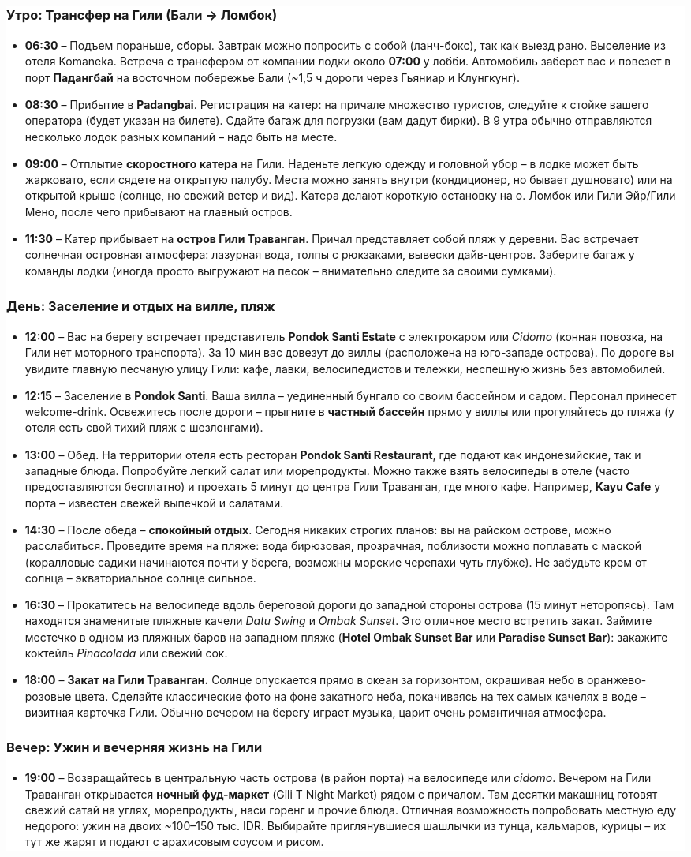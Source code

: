 ### Утро: Трансфер на Гили (Бали → Ломбок)

- **06:30** – Подъем пораньше, сборы. Завтрак можно попросить с собой (ланч-бокс), так как выезд рано. Выселение из отеля Komaneka. Встреча с трансфером от компании лодки около **07:00** у лобби. Автомобиль заберет вас и повезет в порт **Падангбай** на восточном побережье Бали (~1,5 ч дороги через Гьяниар и Клунгкунг).

- **08:30** – Прибытие в **Padangbai**. Регистрация на катер: на причале множество туристов, следуйте к стойке вашего оператора (будет указан на билете). Сдайте багаж для погрузки (вам дадут бирки). В 9 утра обычно отправляются несколько лодок разных компаний – надо быть на месте.

- **09:00** – Отплытие **скоростного катера** на Гили. Наденьте легкую одежду и головной убор – в лодке может быть жарковато, если сядете на открытую палубу. Места можно занять внутри (кондиционер, но бывает душновато) или на открытой крыше (солнце, но свежий ветер и вид). Катера делают короткую остановку на о. Ломбок или Гили Эйр/Гили Мено, после чего прибывают на главный остров.

- **11:30** – Катер прибывает на **остров Гили Траванган**. Причал представляет собой пляж у деревни. Вас встречает солнечная островная атмосфера: лазурная вода, толпы с рюкзаками, вывески дайв-центров. Заберите багаж у команды лодки (иногда просто выгружают на песок – внимательно следите за своими сумками).

### День: Заселение и отдых на вилле, пляж

- **12:00** – Вас на берегу встречает представитель **Pondok Santi Estate** с электрокаром или *Cidomo* (конная повозка, на Гили нет моторного транспорта). За 10 мин вас довезут до виллы (расположена на юго-западе острова). По дороге вы увидите главную песчаную улицу Гили: кафе, лавки, велосипедистов и тележки, неспешную жизнь без автомобилей.

- **12:15** – Заселение в **Pondok Santi**. Ваша вилла – уединенный бунгало со своим бассейном и садом. Персонал принесет welcome-drink. Освежитесь после дороги – прыгните в **частный бассейн** прямо у виллы или прогуляйтесь до пляжа (у отеля есть свой тихий пляж с шезлонгами). 

- **13:00** – Обед. На территории отеля есть ресторан **Pondok Santi Restaurant**, где подают как индонезийские, так и западные блюда. Попробуйте легкий салат или морепродукты. Можно также взять велосипеды в отеле (часто предоставляются бесплатно) и проехать 5 минут до центра Гили Траванган, где много кафе. Например, **Kayu Cafe** у порта – известен свежей выпечкой и салатами.

- **14:30** – После обеда – **спокойный отдых**. Сегодня никаких строгих планов: вы на райском острове, можно расслабиться. Проведите время на пляже: вода бирюзовая, прозрачная, поблизости можно поплавать с маской (коралловые садики начинаются почти у берега, возможны морские черепахи чуть глубже). Не забудьте крем от солнца – экваториальное солнце сильное.

- **16:30** – Прокатитесь на велосипеде вдоль береговой дороги до западной стороны острова (15 минут неторопясь). Там находятся знаменитые пляжные качели *Datu Swing* и *Ombak Sunset*. Это отличное место встретить закат. Займите местечко в одном из пляжных баров на западном пляже (**Hotel Ombak Sunset Bar** или **Paradise Sunset Bar**): закажите коктейль *Pinacolada* или свежий сок.

- **18:00** – **Закат на Гили Траванган.** Солнце опускается прямо в океан за горизонтом, окрашивая небо в оранжево-розовые цвета. Сделайте классические фото на фоне закатного неба, покачиваясь на тех самых качелях в воде – визитная карточка Гили. Обычно вечером на берегу играет музыка, царит очень романтичная атмосфера.

### Вечер: Ужин и вечерняя жизнь на Гили

- **19:00** – Возвращайтесь в центральную часть острова (в район порта) на велосипеде или *cidomo*. Вечером на Гили Траванган открывается **ночный фуд-маркет** (Gili T Night Market) рядом с причалом. Там десятки макашниц готовят свежий сатай на углях, морепродукты, наси горенг и прочие блюда. Отличная возможность попробовать местную еду недорого: ужин на двоих ~100–150 тыс. IDR. Выбирайте приглянувшиеся шашлычки из тунца, кальмаров, курицы – их тут же жарят и подают с арахисовым соусом и рисом.
